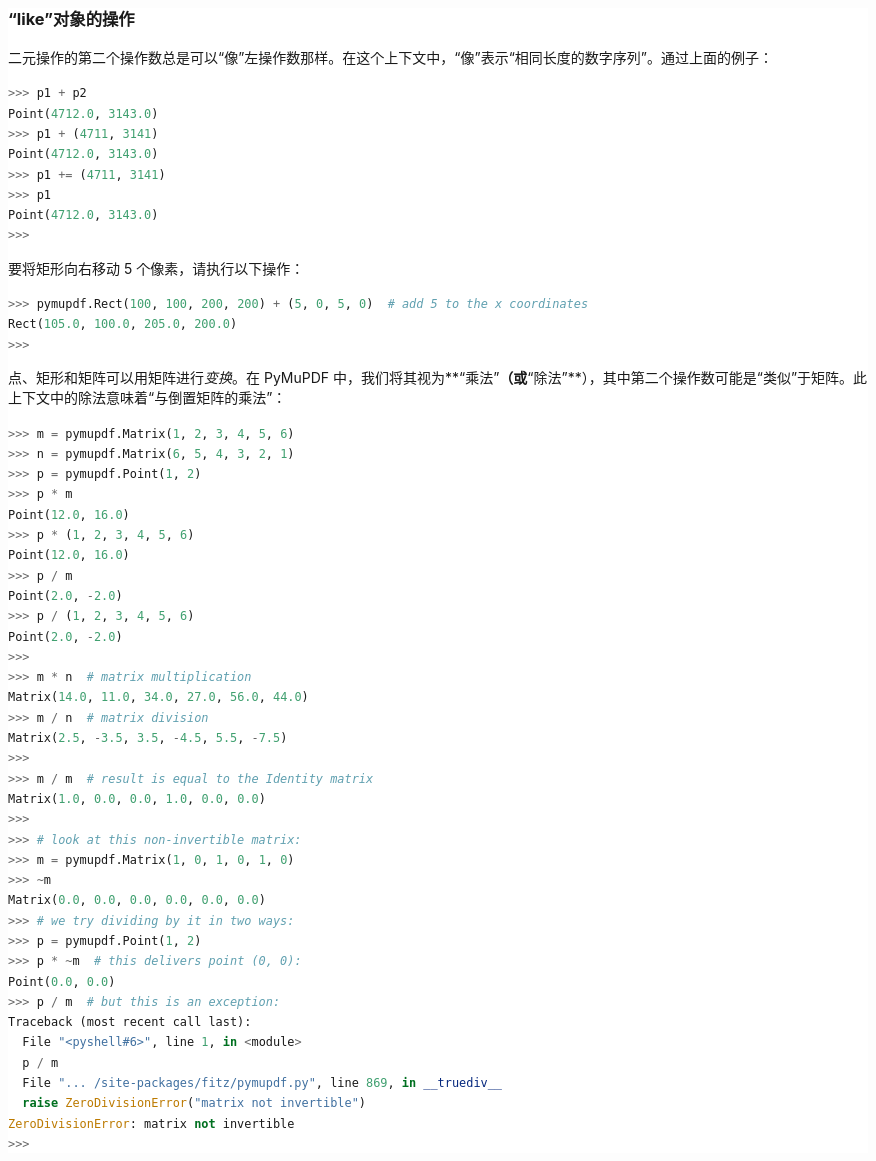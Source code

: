 ### “like”对象的操作

二元操作的第二个操作数总是可以“像”左操作数那样。在这个上下文中，“像”表示“相同长度的数字序列”。通过上面的例子：

```py
>>> p1 + p2
Point(4712.0, 3143.0)
>>> p1 + (4711, 3141)
Point(4712.0, 3143.0)
>>> p1 += (4711, 3141)
>>> p1
Point(4712.0, 3143.0)
>>> 
```

要将矩形向右移动 5 个像素，请执行以下操作：

```py
>>> pymupdf.Rect(100, 100, 200, 200) + (5, 0, 5, 0)  # add 5 to the x coordinates
Rect(105.0, 100.0, 205.0, 200.0)
>>> 
```

点、矩形和矩阵可以用矩阵进行*变换*。在 PyMuPDF 中，我们将其视为**“乘法”**（或**“除法”**），其中第二个操作数可能是“类似”于矩阵。此上下文中的除法意味着“与倒置矩阵的乘法”：

```py
>>> m = pymupdf.Matrix(1, 2, 3, 4, 5, 6)
>>> n = pymupdf.Matrix(6, 5, 4, 3, 2, 1)
>>> p = pymupdf.Point(1, 2)
>>> p * m
Point(12.0, 16.0)
>>> p * (1, 2, 3, 4, 5, 6)
Point(12.0, 16.0)
>>> p / m
Point(2.0, -2.0)
>>> p / (1, 2, 3, 4, 5, 6)
Point(2.0, -2.0)
>>>
>>> m * n  # matrix multiplication
Matrix(14.0, 11.0, 34.0, 27.0, 56.0, 44.0)
>>> m / n  # matrix division
Matrix(2.5, -3.5, 3.5, -4.5, 5.5, -7.5)
>>>
>>> m / m  # result is equal to the Identity matrix
Matrix(1.0, 0.0, 0.0, 1.0, 0.0, 0.0)
>>>
>>> # look at this non-invertible matrix:
>>> m = pymupdf.Matrix(1, 0, 1, 0, 1, 0)
>>> ~m
Matrix(0.0, 0.0, 0.0, 0.0, 0.0, 0.0)
>>> # we try dividing by it in two ways:
>>> p = pymupdf.Point(1, 2)
>>> p * ~m  # this delivers point (0, 0):
Point(0.0, 0.0)
>>> p / m  # but this is an exception:
Traceback (most recent call last):
  File "<pyshell#6>", line 1, in <module>
  p / m
  File "... /site-packages/fitz/pymupdf.py", line 869, in __truediv__
  raise ZeroDivisionError("matrix not invertible")
ZeroDivisionError: matrix not invertible
>>> 
```
